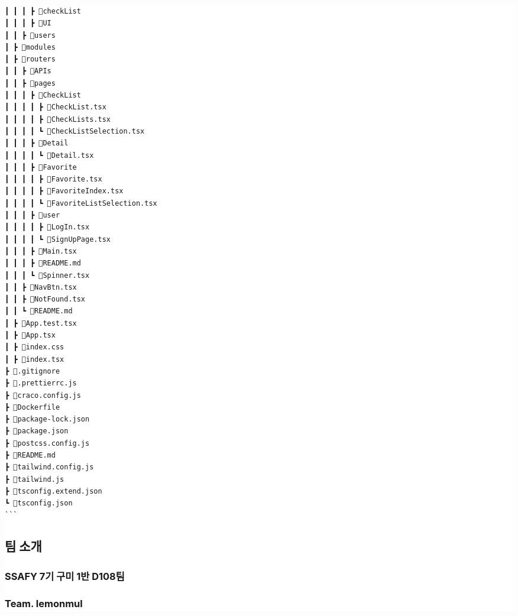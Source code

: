     ┃ ┃ ┃ ┣ 📂checkList
    ┃ ┃ ┃ ┣ 📂UI
    ┃ ┃ ┣ 📂users
    ┃ ┣ 📂modules
    ┃ ┣ 📂routers
    ┃ ┃ ┣ 📂APIs
    ┃ ┃ ┣ 📂pages
    ┃ ┃ ┃ ┣ 📂CheckList
    ┃ ┃ ┃ ┃ ┣ 📜CheckList.tsx
    ┃ ┃ ┃ ┃ ┣ 📜CheckLists.tsx
    ┃ ┃ ┃ ┃ ┗ 📜CheckListSelection.tsx
    ┃ ┃ ┃ ┣ 📂Detail
    ┃ ┃ ┃ ┃ ┗ 📜Detail.tsx
    ┃ ┃ ┃ ┣ 📂Favorite
    ┃ ┃ ┃ ┃ ┣ 📜Favorite.tsx
    ┃ ┃ ┃ ┃ ┣ 📜FavoriteIndex.tsx
    ┃ ┃ ┃ ┃ ┗ 📜FavoriteListSelection.tsx
    ┃ ┃ ┃ ┣ 📂user
    ┃ ┃ ┃ ┃ ┣ 📜LogIn.tsx
    ┃ ┃ ┃ ┃ ┗ 📜SignUpPage.tsx
    ┃ ┃ ┃ ┣ 📜Main.tsx
    ┃ ┃ ┃ ┣ 📜README.md
    ┃ ┃ ┃ ┗ 📜Spinner.tsx
    ┃ ┃ ┣ 📜NavBtn.tsx
    ┃ ┃ ┣ 📜NotFound.tsx
    ┃ ┃ ┗ 📜README.md
    ┃ ┣ 📜App.test.tsx
    ┃ ┣ 📜App.tsx
    ┃ ┣ 📜index.css
    ┃ ┣ 📜index.tsx
    ┣ 📜.gitignore
    ┣ 📜.prettierrc.js
    ┣ 📜craco.config.js
    ┣ 📜Dockerfile
    ┣ 📜package-lock.json
    ┣ 📜package.json
    ┣ 📜postcss.config.js
    ┣ 📜README.md
    ┣ 📜tailwind.config.js
    ┣ 📜tailwind.js
    ┣ 📜tsconfig.extend.json
    ┗ 📜tsconfig.json
    ```

## 팀 소개

### SSAFY 7기 구미 1반 D108팀

### Team. lemonmul
